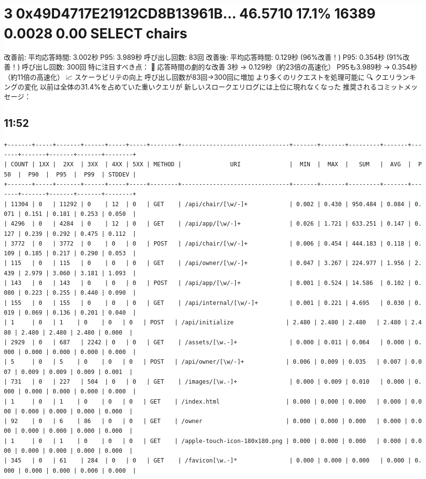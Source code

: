 #    3 0x49D4717E21912CD8B13961B... 46.5710 17.1%  16389 0.0028  0.00 SELECT chairs


改善前:
平均応答時間: 3.002秒
P95: 3.989秒
呼び出し回数: 83回
改善後:
平均応答時間: 0.129秒 (96%改善！)
P95: 0.354秒 (91%改善！)
呼び出し回数: 300回
特に注目すべき点：
🚀 応答時間の劇的な改善
3秒 → 0.129秒（約23倍の高速化）
P95も3.989秒 → 0.354秒（約11倍の高速化）
📈 スケーラビリテの向上
呼び出し回数が83回→300回に増加
より多くのリクエストを処理可能に
🔍 クエリランキングの変化
以前は全体の31.4%を占めていた重いクエリが
新しいスロークエリログには上位に現れなくなった
推奨されるコミットメッセージ：


## 11:52

```log
+-------+-----+-------+------+-----+-----+--------+-------------------------------+-------+-------+---------+-------+-------+-------+-------+-------+--------+
| COUNT | 1XX |  2XX  | 3XX  | 4XX | 5XX | METHOD |              URI              |  MIN  |  MAX  |   SUM   |  AVG  |  P50  |  P90  |  P95  |  P99  | STDDEV |
+-------+-----+-------+------+-----+-----+--------+-------------------------------+-------+-------+---------+-------+-------+-------+-------+-------+--------+
| 11304 | 0   | 11292 | 0    | 12  | 0   | GET    | /api/chair/[\w/-]+            | 0.002 | 0.430 | 950.484 | 0.084 | 0.071 | 0.151 | 0.181 | 0.253 | 0.050  |
| 4296  | 0   | 4284  | 0    | 12  | 0   | GET    | /api/app/[\w/-]+              | 0.026 | 1.721 | 633.251 | 0.147 | 0.127 | 0.239 | 0.292 | 0.475 | 0.112  |
| 3772  | 0   | 3772  | 0    | 0   | 0   | POST   | /api/chair/[\w/-]+            | 0.006 | 0.454 | 444.183 | 0.118 | 0.109 | 0.185 | 0.217 | 0.290 | 0.053  |
| 115   | 0   | 115   | 0    | 0   | 0   | GET    | /api/owner/[\w/-]+            | 0.047 | 3.267 | 224.977 | 1.956 | 2.439 | 2.979 | 3.060 | 3.181 | 1.093  |
| 143   | 0   | 143   | 0    | 0   | 0   | POST   | /api/app/[\w/-]+              | 0.001 | 0.524 | 14.586  | 0.102 | 0.080 | 0.223 | 0.255 | 0.440 | 0.090  |
| 155   | 0   | 155   | 0    | 0   | 0   | GET    | /api/internal/[\w/-]+         | 0.001 | 0.221 | 4.695   | 0.030 | 0.019 | 0.069 | 0.136 | 0.201 | 0.040  |
| 1     | 0   | 1    | 0    | 0   | 0   | POST   | /api/initialize               | 2.480 | 2.480 | 2.480   | 2.480 | 2.480 | 2.480 | 2.480 | 2.480 | 0.000  |
| 2929  | 0   | 687   | 2242 | 0   | 0   | GET    | /assets/[\w.-]+               | 0.000 | 0.011 | 0.064   | 0.000 | 0.000 | 0.000 | 0.000 | 0.000 | 0.000  |
| 5     | 0   | 5    | 0    | 0   | 0   | POST   | /api/owner/[\w/-]+            | 0.006 | 0.009 | 0.035   | 0.007 | 0.007 | 0.009 | 0.009 | 0.009 | 0.001  |
| 731   | 0   | 227   | 504  | 0   | 0   | GET    | /images/[\w.-]+               | 0.000 | 0.009 | 0.010   | 0.000 | 0.000 | 0.000 | 0.000 | 0.000 | 0.000  |
| 1     | 0   | 1    | 0    | 0   | 0   | GET    | /index.html                   | 0.000 | 0.000 | 0.000   | 0.000 | 0.000 | 0.000 | 0.000 | 0.000 | 0.000  |
| 92    | 0   | 6    | 86   | 0   | 0   | GET    | /owner                        | 0.000 | 0.000 | 0.000   | 0.000 | 0.000 | 0.000 | 0.000 | 0.000 | 0.000  |
| 1     | 0   | 1    | 0    | 0   | 0   | GET    | /apple-touch-icon-180x180.png | 0.000 | 0.000 | 0.000   | 0.000 | 0.000 | 0.000 | 0.000 | 0.000 | 0.000  |
| 345   | 0   | 61    | 284  | 0   | 0   | GET    | /favicon[\w.-]*               | 0.000 | 0.000 | 0.000   | 0.000 | 0.000 | 0.000 | 0.000 | 0.000 | 0.000  |
```